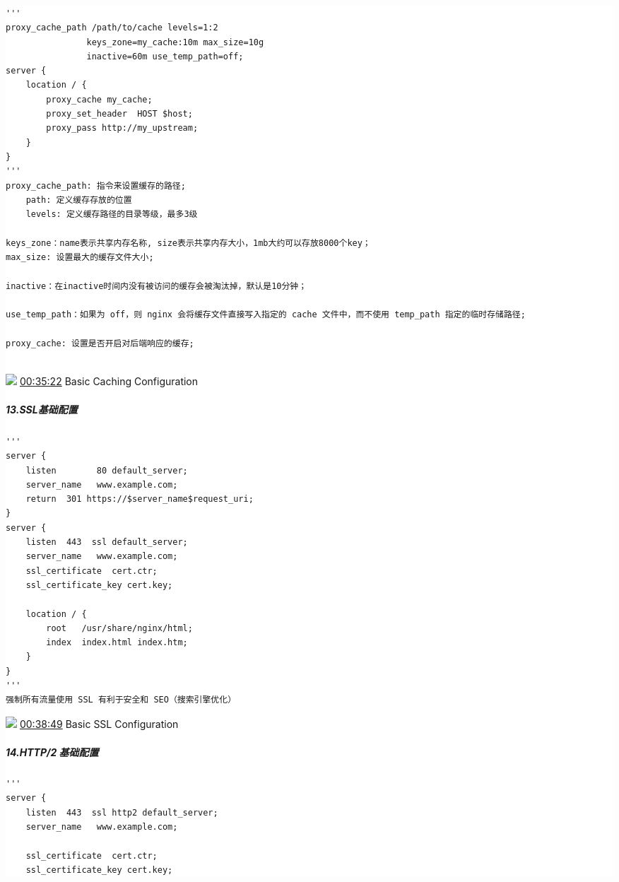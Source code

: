 ```shell
'''
proxy_cache_path /path/to/cache levels=1:2
				keys_zone=my_cache:10m max_size=10g
				inactive=60m use_temp_path=off;
server {
	location / {
		proxy_cache my_cache;
		proxy_set_header  HOST $host;
		proxy_pass http://my_upstream;
	}
}
'''
proxy_cache_path: 指令来设置缓存的路径;
	path: 定义缓存存放的位置
	levels: 定义缓存路径的目录等级，最多3级

keys_zone：name表示共享内存名称, size表示共享内存大小，1mb大约可以存放8000个key；
max_size: 设置最大的缓存文件大小;

inactive：在inactive时间内没有被访问的缓存会被淘汰掉，默认是10分钟；

use_temp_path：如果为 off，则 nginx 会将缓存文件直接写入指定的 cache 文件中，而不使用 temp_path 指定的临时存储路径;

proxy_cache: 设置是否开启对后端响应的缓存;
  
```
![](attach/Pasted%20image%2020240307154129.png)
[00:35:22](https://www.youtube.com/watch?v=pkHQCPXaimU&t=2122s) Basic Caching Configuration
##### 13.SSL基础配置
```shell
'''
server {
	listen        80 default_server;
	server_name   www.example.com;
	return  301 https://$server_name$request_uri;
}
server {
	listen  443  ssl default_server;
	server_name   www.example.com;
	ssl_certificate  cert.ctr;
	ssl_certificate_key cert.key;

	location / {
		root   /usr/share/nginx/html;
		index  index.html index.htm;
	}
}
'''
强制所有流量使用 SSL 有利于安全和 SEO（搜索引擎优化）

```
![](attach/Pasted%20image%2020240307155648.png)
[00:38:49](https://www.youtube.com/watch?v=pkHQCPXaimU&t=2329s) Basic SSL Configuration  
##### 14.HTTP/2 基础配置
```shell
'''
server {
	listen  443  ssl http2 default_server;
	server_name   www.example.com;
	
	ssl_certificate  cert.ctr;
	ssl_certificate_key cert.key;
```